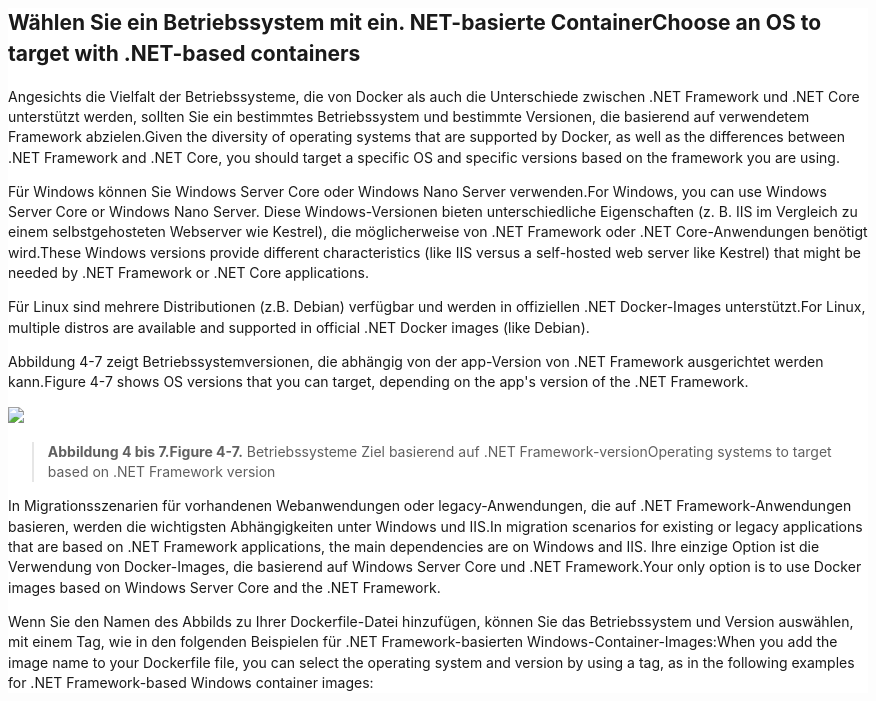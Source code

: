 ## <a name="choose-an-os-to-target-with-net-based-containers"></a><span data-ttu-id="3b8f0-176">Wählen Sie ein Betriebssystem mit ein. NET-basierte Container</span><span class="sxs-lookup"><span data-stu-id="3b8f0-176">Choose an OS to target with .NET-based containers</span></span>

<span data-ttu-id="3b8f0-177">Angesichts die Vielfalt der Betriebssysteme, die von Docker als auch die Unterschiede zwischen .NET Framework und .NET Core unterstützt werden, sollten Sie ein bestimmtes Betriebssystem und bestimmte Versionen, die basierend auf verwendetem Framework abzielen.</span><span class="sxs-lookup"><span data-stu-id="3b8f0-177">Given the diversity of operating systems that are supported by Docker, as well as the differences between .NET Framework and .NET Core, you should target a specific OS and specific versions based on the framework you are using.</span></span>

<span data-ttu-id="3b8f0-178">Für Windows können Sie Windows Server Core oder Windows Nano Server verwenden.</span><span class="sxs-lookup"><span data-stu-id="3b8f0-178">For Windows, you can use Windows Server Core or Windows Nano Server.</span></span> <span data-ttu-id="3b8f0-179">Diese Windows-Versionen bieten unterschiedliche Eigenschaften (z. B. IIS im Vergleich zu einem selbstgehosteten Webserver wie Kestrel), die möglicherweise von .NET Framework oder .NET Core-Anwendungen benötigt wird.</span><span class="sxs-lookup"><span data-stu-id="3b8f0-179">These Windows versions provide different characteristics (like IIS versus a self-hosted web server like Kestrel) that might be needed by .NET Framework or .NET Core applications.</span></span>

<span data-ttu-id="3b8f0-180">Für Linux sind mehrere Distributionen (z.B. Debian) verfügbar und werden in offiziellen .NET Docker-Images unterstützt.</span><span class="sxs-lookup"><span data-stu-id="3b8f0-180">For Linux, multiple distros are available and supported in official .NET Docker images (like Debian).</span></span>

<span data-ttu-id="3b8f0-181">Abbildung 4-7 zeigt Betriebssystemversionen, die abhängig von der app-Version von .NET Framework ausgerichtet werden kann.</span><span class="sxs-lookup"><span data-stu-id="3b8f0-181">Figure 4-7 shows OS versions that you can target, depending on the app's version of the .NET Framework.</span></span>

![](./media/image7.png)

> <span data-ttu-id="3b8f0-182">**Abbildung 4 bis 7.**</span><span class="sxs-lookup"><span data-stu-id="3b8f0-182">**Figure 4-7.**</span></span> <span data-ttu-id="3b8f0-183">Betriebssysteme Ziel basierend auf .NET Framework-version</span><span class="sxs-lookup"><span data-stu-id="3b8f0-183">Operating systems to target based on .NET Framework version</span></span>

<span data-ttu-id="3b8f0-184">In Migrationsszenarien für vorhandenen Webanwendungen oder legacy-Anwendungen, die auf .NET Framework-Anwendungen basieren, werden die wichtigsten Abhängigkeiten unter Windows und IIS.</span><span class="sxs-lookup"><span data-stu-id="3b8f0-184">In migration scenarios for existing or legacy applications that are based on .NET Framework applications, the main dependencies are on Windows and IIS.</span></span> <span data-ttu-id="3b8f0-185">Ihre einzige Option ist die Verwendung von Docker-Images, die basierend auf Windows Server Core und .NET Framework.</span><span class="sxs-lookup"><span data-stu-id="3b8f0-185">Your only option is to use Docker images based on Windows Server Core and the .NET Framework.</span></span>

<span data-ttu-id="3b8f0-186">Wenn Sie den Namen des Abbilds zu Ihrer Dockerfile-Datei hinzufügen, können Sie das Betriebssystem und Version auswählen, mit einem Tag, wie in den folgenden Beispielen für .NET Framework-basierten Windows-Container-Images:</span><span class="sxs-lookup"><span data-stu-id="3b8f0-186">When you add the image name to your Dockerfile file, you can select the operating system and version by using a tag, as in the following examples for .NET Framework-based Windows container images:</span></span>
